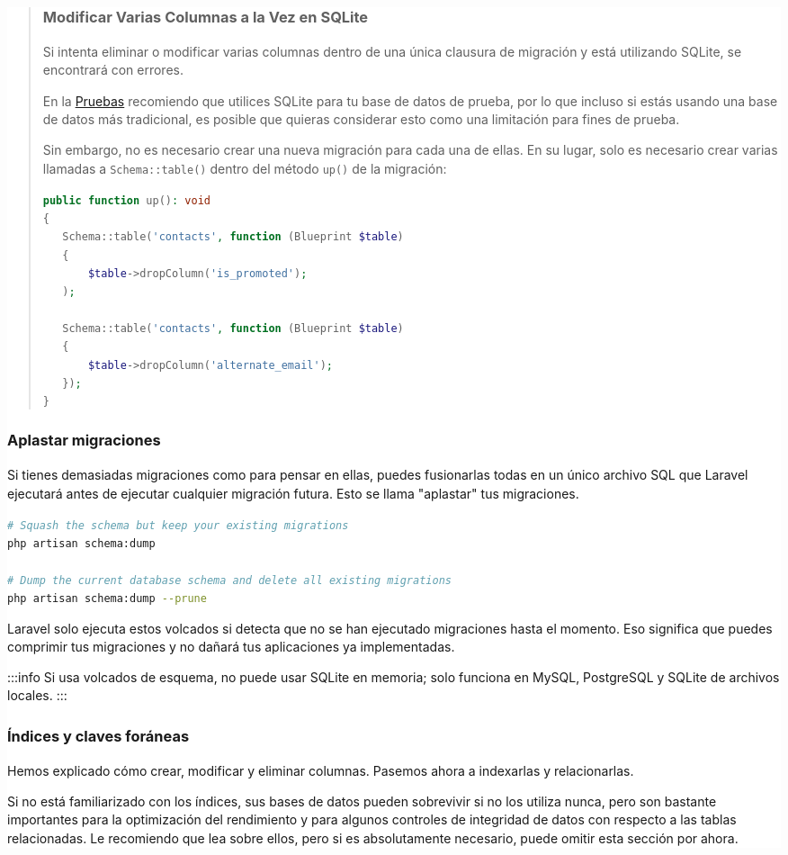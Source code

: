 >### Modificar Varias Columnas a la Vez en SQLite
>
>Si intenta eliminar o modificar varias columnas dentro de una única clausura de migración y está utilizando SQLite, se encontrará con errores.
>
>En la [Pruebas](../testing/) recomiendo que utilices SQLite para tu base de datos de prueba, por lo que incluso si estás usando una base de datos más tradicional, es posible que quieras considerar esto como una limitación para fines de prueba.
>
>Sin embargo, no es necesario crear una nueva migración para cada una de ellas. En su lugar, solo es necesario crear varias llamadas a `Schema::table()` dentro del método `up()` de la migración:
>```php
>public function up(): void
>{
>    Schema::table('contacts', function (Blueprint $table)
>    {
>        $table->dropColumn('is_promoted');
>    );
>
>    Schema::table('contacts', function (Blueprint $table)
>    {
>        $table->dropColumn('alternate_email');
>    });
>}
>```

### Aplastar migraciones

Si tienes demasiadas migraciones como para pensar en ellas, puedes fusionarlas todas en un único archivo SQL que Laravel ejecutará antes de ejecutar cualquier migración futura. Esto se llama "aplastar" tus migraciones.

```sh
# Squash the schema but keep your existing migrations
php artisan schema:dump

# Dump the current database schema and delete all existing migrations
php artisan schema:dump --prune
```

Laravel solo ejecuta estos volcados si detecta que no se han ejecutado migraciones hasta el momento. Eso significa que puedes comprimir tus migraciones y no dañará tus aplicaciones ya implementadas.

:::info
Si usa volcados de esquema, no puede usar SQLite en memoria; solo funciona en MySQL, PostgreSQL y SQLite de archivos locales.
:::

### Índices y claves foráneas

Hemos explicado cómo crear, modificar y eliminar columnas. Pasemos ahora a indexarlas y relacionarlas.

Si no está familiarizado con los índices, sus bases de datos pueden sobrevivir si no los utiliza nunca, pero son bastante importantes para la optimización del rendimiento y para algunos controles de integridad de datos con respecto a las tablas relacionadas. Le recomiendo que lea sobre ellos, pero si es absolutamente necesario, puede omitir esta sección por ahora.
